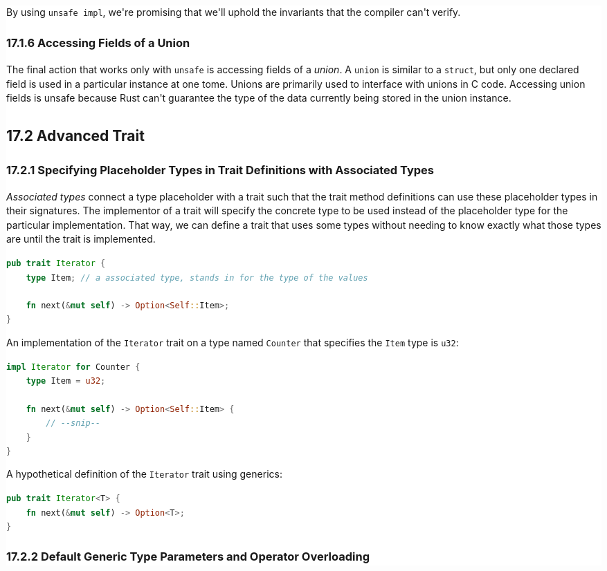 By using `unsafe impl`, we're promising that we'll uphold the invariants that the compiler can't verify.



### 17.1.6 Accessing Fields of a Union

The final action that works only with `unsafe` is accessing fields of a *union*. A `union` is similar to a `struct`, but only one declared field is used in a particular instance at one tome. Unions are primarily used to interface with unions in C code. Accessing union fields is unsafe because Rust can't guarantee the type of the data currently being stored in the union instance.

 

## 17.2 Advanced Trait

### 17.2.1 Specifying Placeholder Types in Trait Definitions with Associated Types

*Associated types* connect a type placeholder with a trait such that the trait method definitions can use these placeholder types in their signatures. The implementor of a trait will specify the concrete type to be used instead of the placeholder type for the particular implementation. That way, we can define a trait that uses some types without needing to know exactly what those types are until the trait is implemented.

```rust
pub trait Iterator {
    type Item; // a associated type, stands in for the type of the values
    
    fn next(&mut self) -> Option<Self::Item>;
}
```

An implementation of the `Iterator` trait on a type named `Counter` that specifies the `Item` type is `u32`:

```rust
impl Iterator for Counter {
    type Item = u32;
    
    fn next(&mut self) -> Option<Self::Item> {
        // --snip--
    }
}
```

A hypothetical definition of the `Iterator` trait using generics:

```rust
pub trait Iterator<T> {
    fn next(&mut self) -> Option<T>;
}
```



### 17.2.2 Default Generic Type Parameters and Operator Overloading
